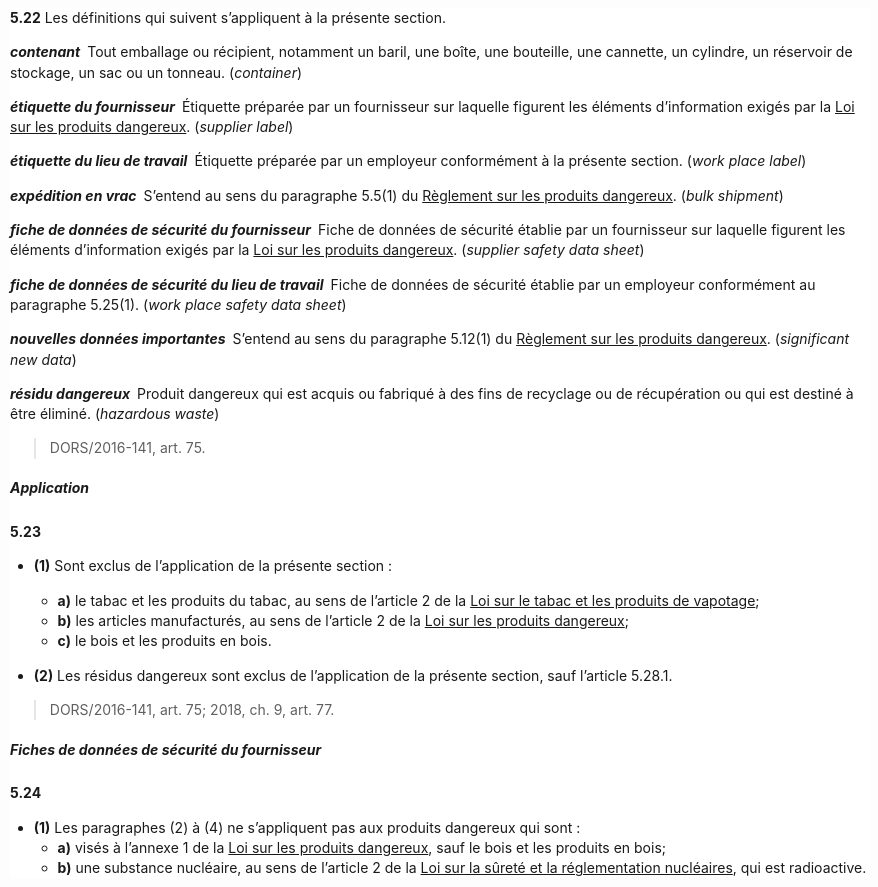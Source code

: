 
**5.22** Les définitions qui suivent s’appliquent à la présente section.

***contenant*** Tout emballage ou récipient, notamment un baril, une boîte, une bouteille, une cannette, un cylindre, un réservoir de stockage, un sac ou un tonneau. (*container*)

***étiquette du fournisseur*** Étiquette préparée par un fournisseur sur laquelle figurent les éléments d’information exigés par la [Loi sur les produits dangereux](/fr/Lois/Lois%20révisées%20du%20Canada/H/H-3.md). (*supplier label*)

***étiquette du lieu de travail*** Étiquette préparée par un employeur conformément à la présente section. (*work place label*)

***expédition en vrac*** S’entend au sens du paragraphe 5.5(1) du [Règlement sur les produits dangereux](/fr/Règlements/Décrets,%20ordonnances%20et%20règlements%20statutaires/2015/17.md). (*bulk shipment*)

***fiche de données de sécurité du fournisseur*** Fiche de données de sécurité établie par un fournisseur sur laquelle figurent les éléments d’information exigés par la [Loi sur les produits dangereux](/fr/Lois/Lois%20révisées%20du%20Canada/H/H-3.md). (*supplier safety data sheet*)

***fiche de données de sécurité du lieu de travail*** Fiche de données de sécurité établie par un employeur conformément au paragraphe 5.25(1). (*work place safety data sheet*)

***nouvelles données importantes*** S’entend au sens du paragraphe 5.12(1) du [Règlement sur les produits dangereux](/fr/Règlements/Décrets,%20ordonnances%20et%20règlements%20statutaires/2015/17.md). (*significant new data*)

***résidu dangereux*** Produit dangereux qui est acquis ou fabriqué à des fins de recyclage ou de récupération ou qui est destiné à être éliminé. (*hazardous waste*)
> DORS/2016-141, art. 75.





##### Application


**5.23** 

- **(1)** Sont exclus de l’application de la présente section :
	- **a)** le tabac et les produits du tabac, au sens de l’article 2 de la [Loi sur le tabac et les produits de vapotage](/fr/Lois/Lois%20du%20Canada/1997/ch.%2013.md);
	- **b)** les articles manufacturés, au sens de l’article 2 de la [Loi sur les produits dangereux](/fr/Lois/Lois%20révisées%20du%20Canada/H/H-3.md);
	- **c)** le bois et les produits en bois.

- **(2)** Les résidus dangereux sont exclus de l’application de la présente section, sauf l’article 5.28.1.
> DORS/2016-141, art. 75; 2018, ch. 9, art. 77.





##### Fiches de données de sécurité du fournisseur


**5.24** 

- **(1)** Les paragraphes (2) à (4) ne s’appliquent pas aux produits dangereux qui sont :
	- **a)** visés à l’annexe 1 de la [Loi sur les produits dangereux](/fr/Lois/Lois%20révisées%20du%20Canada/H/H-3.md), sauf le bois et les produits en bois;
	- **b)** une substance nucléaire, au sens de l’article 2 de la [Loi sur la sûreté et la réglementation nucléaires](/fr/Lois/Lois%20du%20Canada/1997/ch.%209.md), qui est radioactive.
